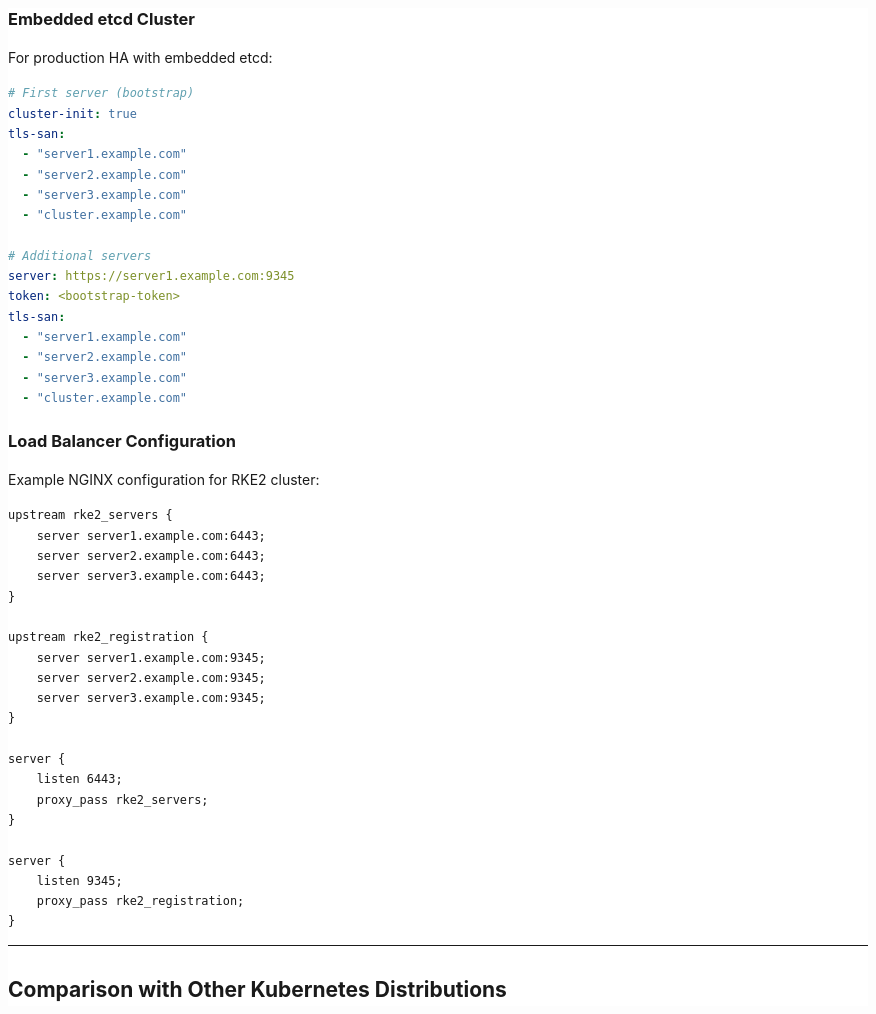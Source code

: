 ### Embedded etcd Cluster

For production HA with embedded etcd:

```yaml
# First server (bootstrap)
cluster-init: true
tls-san:
  - "server1.example.com"
  - "server2.example.com"  
  - "server3.example.com"
  - "cluster.example.com"

# Additional servers
server: https://server1.example.com:9345
token: <bootstrap-token>
tls-san:
  - "server1.example.com"
  - "server2.example.com"
  - "server3.example.com"
  - "cluster.example.com"
```

### Load Balancer Configuration

Example NGINX configuration for RKE2 cluster:
```nginx
upstream rke2_servers {
    server server1.example.com:6443;
    server server2.example.com:6443;
    server server3.example.com:6443;
}

upstream rke2_registration {
    server server1.example.com:9345;
    server server2.example.com:9345;
    server server3.example.com:9345;
}

server {
    listen 6443;
    proxy_pass rke2_servers;
}

server {
    listen 9345;
    proxy_pass rke2_registration;
}
```

---

## Comparison with Other Kubernetes Distributions
